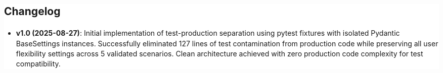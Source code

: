 ## Changelog

- **v1.0 (2025-08-27)**: Initial implementation of test-production separation using pytest fixtures with isolated Pydantic BaseSettings instances. Successfully eliminated 127 lines of test contamination from production code while preserving all user flexibility settings across 5 validated scenarios. Clean architecture achieved with zero production code complexity for test compatibility.

